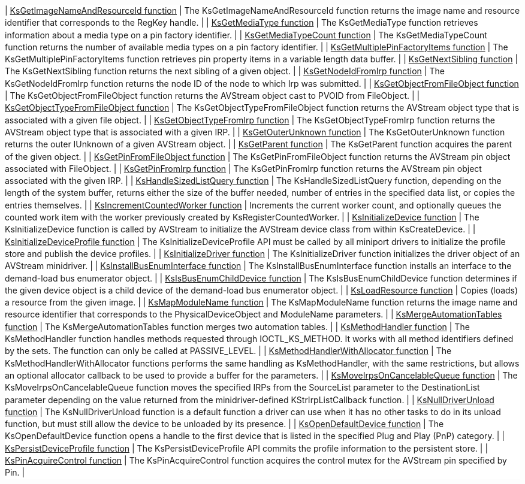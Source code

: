 | [KsGetImageNameAndResourceId function](..\ks\nf-ks-ksgetimagenameandresourceid.md) | The KsGetImageNameAndResourceId function returns the image name and resource identifier that corresponds to the RegKey handle. |
| [KsGetMediaType function](..\ksproxy\nf-ksproxy-ksgetmediatype.md) | The KsGetMediaType function retrieves information about a media type on a pin factory identifier. |
| [KsGetMediaTypeCount function](..\ksproxy\nf-ksproxy-ksgetmediatypecount.md) | The KsGetMediaTypeCount function returns the number of available media types on a pin factory identifier. |
| [KsGetMultiplePinFactoryItems function](..\ksproxy\nf-ksproxy-ksgetmultiplepinfactoryitems.md) | The KsGetMultiplePinFactoryItems function retrieves pin property items in a variable length data buffer. |
| [KsGetNextSibling function](..\ks\nf-ks-ksgetnextsibling.md) | The KsGetNextSibling function returns the next sibling of a given object. |
| [KsGetNodeIdFromIrp function](..\ks\nf-ks-ksgetnodeidfromirp.md) | The KsGetNodeIdFromIrp function returns the node ID of the node to which Irp was submitted. |
| [KsGetObjectFromFileObject function](..\ks\nf-ks-ksgetobjectfromfileobject.md) | The KsGetObjectFromFileObject function returns the AVStream object cast to PVOID from FileObject. |
| [KsGetObjectTypeFromFileObject function](..\ks\nf-ks-ksgetobjecttypefromfileobject.md) | The KsGetObjectTypeFromFileObject function returns the AVStream object type that is associated with a given file object. |
| [KsGetObjectTypeFromIrp function](..\ks\nf-ks-ksgetobjecttypefromirp.md) | The KsGetObjectTypeFromIrp function returns the AVStream object type that is associated with a given IRP. |
| [KsGetOuterUnknown function](..\ks\nf-ks-ksgetouterunknown.md) | The KsGetOuterUnknown function returns the outer IUnknown of a given AVStream object. |
| [KsGetParent function](..\ks\nf-ks-ksgetparent.md) | The KsGetParent function acquires the parent of the given object. |
| [KsGetPinFromFileObject function](..\ks\nf-ks-ksgetpinfromfileobject.md) | The KsGetPinFromFileObject function returns the AVStream pin object associated with FileObject. |
| [KsGetPinFromIrp function](..\ks\nf-ks-ksgetpinfromirp.md) | The KsGetPinFromIrp function returns the AVStream pin object associated with the given IRP. |
| [KsHandleSizedListQuery function](..\ks\nf-ks-kshandlesizedlistquery.md) | The KsHandleSizedListQuery function, depending on the length of the system buffer, returns either the size of the buffer needed, number of entries in the specified data list, or copies the entries themselves. |
| [KsIncrementCountedWorker function](..\ks\nf-ks-ksincrementcountedworker.md) | Increments the current worker count, and optionally queues the counted work item with the worker previously created by KsRegisterCountedWorker. |
| [KsInitializeDevice function](..\ks\nf-ks-ksinitializedevice.md) | The KsInitializeDevice function is called by AVStream to initialize the AVStream device class from within KsCreateDevice. |
| [KsInitializeDeviceProfile function](..\ks\nf-ks-ksinitializedeviceprofile.md) | The KsInitializeDeviceProfile API must be called by all miniport drivers to initialize the profile store and publish the device profiles. |
| [KsInitializeDriver function](..\ks\nf-ks-ksinitializedriver.md) | The KsInitializeDriver function initializes the driver object of an AVStream minidriver. |
| [KsInstallBusEnumInterface function](..\swenum\nf-swenum-ksinstallbusenuminterface.md) | The KsInstallBusEnumInterface function installs an interface to the demand-load bus enumerator object. |
| [KsIsBusEnumChildDevice function](..\swenum\nf-swenum-ksisbusenumchilddevice.md) | The KsIsBusEnumChildDevice function determines if the given device object is a child device of the demand-load bus enumerator object. |
| [KsLoadResource function](..\ks\nf-ks-ksloadresource.md) | Copies (loads) a resource from the given image. |
| [KsMapModuleName function](..\ks\nf-ks-ksmapmodulename.md) | The KsMapModuleName function returns the image name and resource identifier that corresponds to the PhysicalDeviceObject and ModuleName parameters. |
| [KsMergeAutomationTables function](..\ks\nf-ks-ksmergeautomationtables.md) | The KsMergeAutomationTables function merges two automation tables. |
| [KsMethodHandler function](..\ks\nf-ks-ksmethodhandler.md) | The KsMethodHandler function handles methods requested through IOCTL_KS_METHOD. It works with all method identifiers defined by the sets. The function can only be called at PASSIVE_LEVEL. |
| [KsMethodHandlerWithAllocator function](..\ks\nf-ks-ksmethodhandlerwithallocator.md) | The KsMethodHandlerWithAllocator functions performs the same handling as KsMethodHandler, with the same restrictions, but allows an optional allocator callback to be used to provide a buffer for the parameters. |
| [KsMoveIrpsOnCancelableQueue function](..\ks\nf-ks-ksmoveirpsoncancelablequeue.md) | The KsMoveIrpsOnCancelableQueue function moves the specified IRPs from the SourceList parameter to the DestinationList parameter depending on the value returned from the minidriver-defined KStrIrpListCallback function. |
| [KsNullDriverUnload function](..\ks\nf-ks-ksnulldriverunload.md) | The KsNullDriverUnload function is a default function a driver can use when it has no other tasks to do in its unload function, but must still allow the device to be unloaded by its presence. |
| [KsOpenDefaultDevice function](..\ksproxy\nf-ksproxy-ksopendefaultdevice.md) | The KsOpenDefaultDevice function opens a handle to the first device that is listed in the specified Plug and Play (PnP) category. |
| [KsPersistDeviceProfile function](..\ks\nf-ks-kspersistdeviceprofile.md) | The KsPersistDeviceProfile API commits the profile information to the persistent store. |
| [KsPinAcquireControl function](..\ks\nf-ks-kspinacquirecontrol.md) | The KsPinAcquireControl function acquires the control mutex for the AVStream pin specified by Pin. |